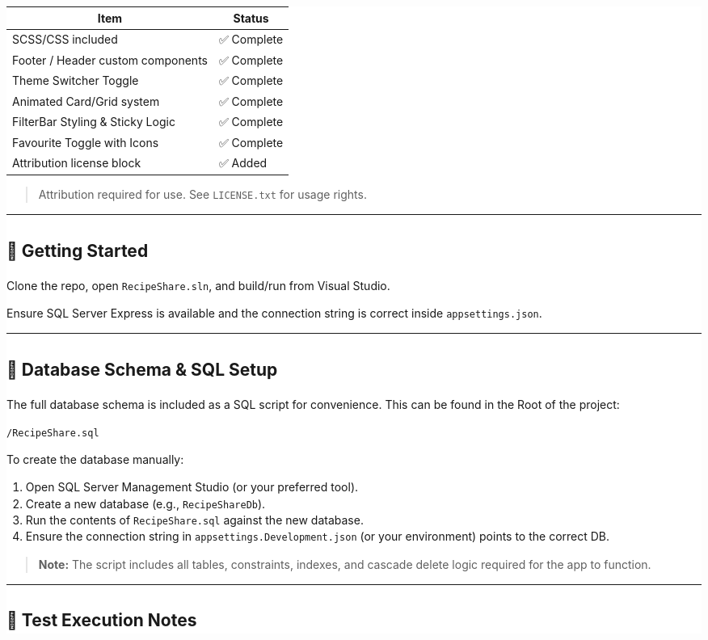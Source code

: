 | Item                              | Status     |
| --------------------------------- | ---------- |
| SCSS/CSS included                 | ✅ Complete |
| Footer / Header custom components | ✅ Complete |
| Theme Switcher Toggle             | ✅ Complete |
| Animated Card/Grid system         | ✅ Complete |
| FilterBar Styling & Sticky Logic  | ✅ Complete |
| Favourite Toggle with Icons       | ✅ Complete |
| Attribution license block         | ✅ Added    |

> Attribution required for use.
> See `LICENSE.txt` for usage rights.

---

## 🚀 Getting Started

Clone the repo, open `RecipeShare.sln`, and build/run from Visual Studio.

Ensure SQL Server Express is available and the connection string is correct inside `appsettings.json`.

---

## 🧹 Database Schema & SQL Setup

The full database schema is included as a SQL script for convenience.
This can be found in the Root of the project:

```
/RecipeShare.sql
```

To create the database manually:

1. Open SQL Server Management Studio (or your preferred tool).
2. Create a new database (e.g., `RecipeShareDb`).
3. Run the contents of `RecipeShare.sql` against the new database.
4. Ensure the connection string in `appsettings.Development.json` (or your environment) points to the correct DB.

> **Note:**
> The script includes all tables, constraints, indexes, and cascade delete logic required for the app to function.


---

## 🧵 Test Execution Notes
